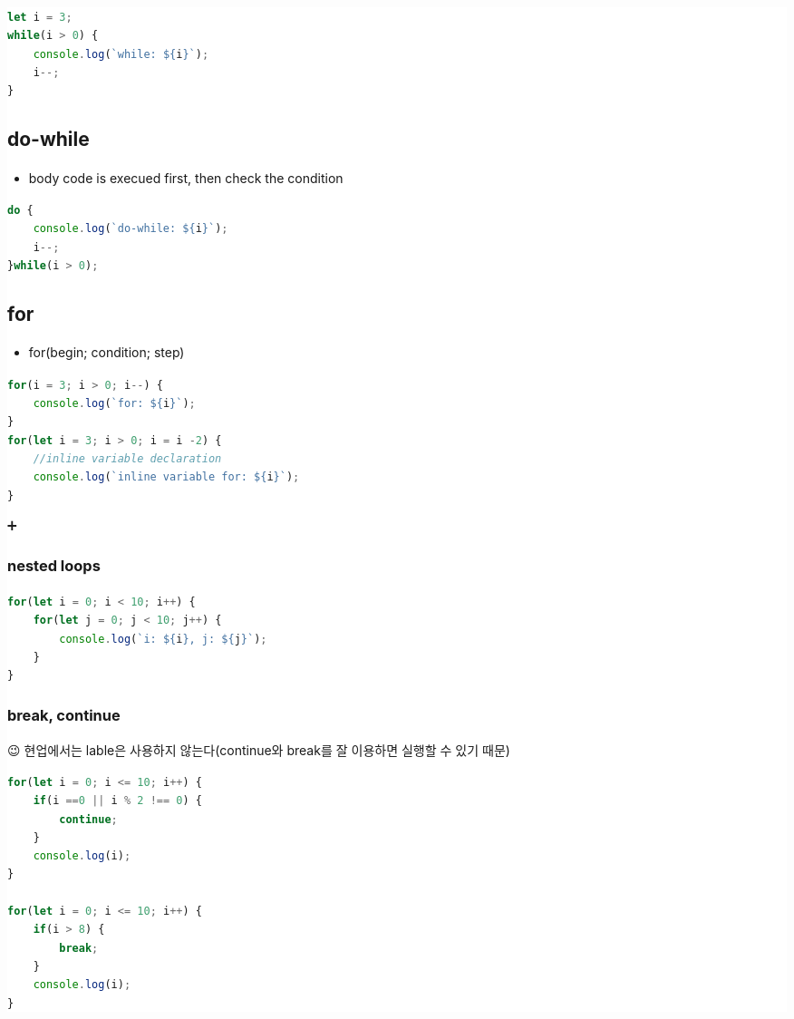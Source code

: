 ```jsx
let i = 3;
while(i > 0) {
    console.log(`while: ${i}`);
    i--;
}
```

## do-while

- body code is execued first, then check the condition

```jsx
do {
    console.log(`do-while: ${i}`);
    i--;
}while(i > 0);
```

## for

- for(begin; condition; step)

```jsx
for(i = 3; i > 0; i--) {
    console.log(`for: ${i}`);
}
for(let i = 3; i > 0; i = i -2) {
    //inline variable declaration
    console.log(`inline variable for: ${i}`);
}
```

➕

### nested loops

```jsx
for(let i = 0; i < 10; i++) {
    for(let j = 0; j < 10; j++) {
        console.log(`i: ${i}, j: ${j}`);
    }
}
```

### break, continue

😉 현업에서는 lable은 사용하지 않는다(continue와 break를 잘 이용하면 실행할 수 있기 때문)

```jsx
for(let i = 0; i <= 10; i++) {
    if(i ==0 || i % 2 !== 0) {
        continue;
    }
    console.log(i);
}

for(let i = 0; i <= 10; i++) {
    if(i > 8) {
        break;
    }
    console.log(i);
}
```
